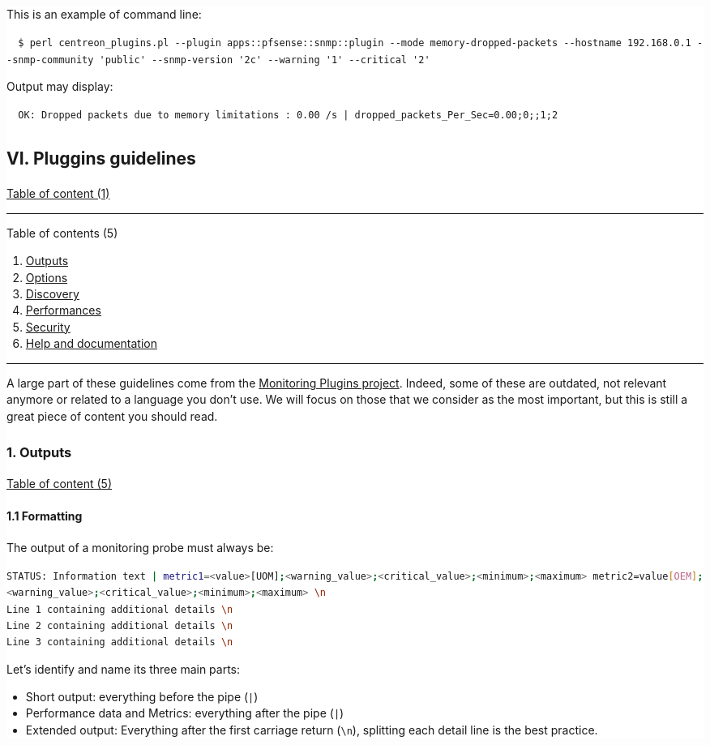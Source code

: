 This is an example of command line:

```
  $ perl centreon_plugins.pl --plugin apps::pfsense::snmp::plugin --mode memory-dropped-packets --hostname 192.168.0.1 --snmp-community 'public' --snmp-version '2c' --warning '1' --critical '2'
```
Output may display:

```
  OK: Dropped packets due to memory limitations : 0.00 /s | dropped_packets_Per_Sec=0.00;0;;1;2
```

<div id='guidelines'/>

## VI. Pluggins guidelines

[Table of content (1)](#table_of_content_1)

<div id='table_of_content_5'/>

*******
Table of contents (5)
 1. [Outputs](#outputs)
 2. [Options](#options)
 3. [Discovery](#discovery)
 4. [Performances](#performances)
 5. [Security](#security)
 6. [Help and documentation](#help_doc)
*******

A large part of these guidelines come from the [Monitoring Plugins project](https://www.monitoring-plugins.org/doc/guidelines.html). Indeed, some of these are outdated, not relevant anymore or related to a language you don’t use. We will focus on those that we consider as the most important, but this is still a great piece of content you should read.

<div id='outputs'/>

### 1. Outputs

[Table of content (5)](#table_of_content_5)

#### 1.1 Formatting

The output of a monitoring probe must always be:

```bash
STATUS: Information text | metric1=<value>[UOM];<warning_value>;<critical_value>;<minimum>;<maximum> metric2=value[OEM];<warning_value>;<critical_value>;<minimum>;<maximum> \n
Line 1 containing additional details \n
Line 2 containing additional details \n 
Line 3 containing additional details \n
```

Let’s identify and name its three main parts:

* Short output: everything before the pipe (`|`)
* Performance data and Metrics: everything after the pipe (`|`)
* Extended output: Everything after the first carriage return (`\n`), splitting each detail line is the best practice.
